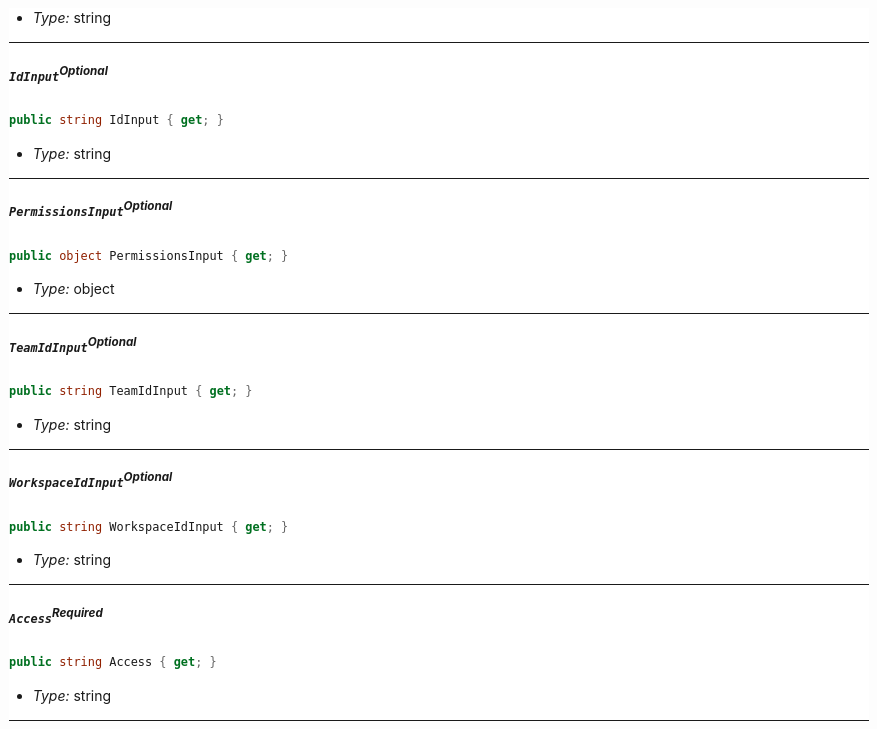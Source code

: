 - *Type:* string

---

##### `IdInput`<sup>Optional</sup> <a name="IdInput" id="@cdktf/provider-tfe.teamAccess.TeamAccess.property.idInput"></a>

```csharp
public string IdInput { get; }
```

- *Type:* string

---

##### `PermissionsInput`<sup>Optional</sup> <a name="PermissionsInput" id="@cdktf/provider-tfe.teamAccess.TeamAccess.property.permissionsInput"></a>

```csharp
public object PermissionsInput { get; }
```

- *Type:* object

---

##### `TeamIdInput`<sup>Optional</sup> <a name="TeamIdInput" id="@cdktf/provider-tfe.teamAccess.TeamAccess.property.teamIdInput"></a>

```csharp
public string TeamIdInput { get; }
```

- *Type:* string

---

##### `WorkspaceIdInput`<sup>Optional</sup> <a name="WorkspaceIdInput" id="@cdktf/provider-tfe.teamAccess.TeamAccess.property.workspaceIdInput"></a>

```csharp
public string WorkspaceIdInput { get; }
```

- *Type:* string

---

##### `Access`<sup>Required</sup> <a name="Access" id="@cdktf/provider-tfe.teamAccess.TeamAccess.property.access"></a>

```csharp
public string Access { get; }
```

- *Type:* string

---